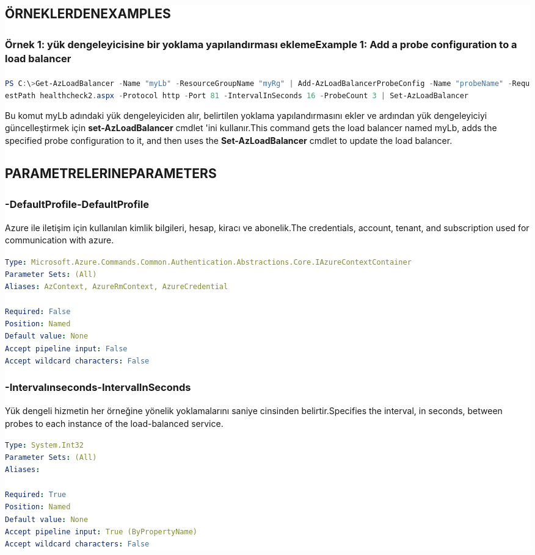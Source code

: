 ## <span data-ttu-id="4d78e-107">ÖRNEKLERDEN</span><span class="sxs-lookup"><span data-stu-id="4d78e-107">EXAMPLES</span></span>

### <span data-ttu-id="4d78e-108">Örnek 1: yük dengeleyicisine bir yoklama yapılandırması ekleme</span><span class="sxs-lookup"><span data-stu-id="4d78e-108">Example 1: Add a probe configuration to a load balancer</span></span>
```powershell
PS C:\>Get-AzLoadBalancer -Name "myLb" -ResourceGroupName "myRg" | Add-AzLoadBalancerProbeConfig -Name "probeName" -RequestPath healthcheck2.aspx -Protocol http -Port 81 -IntervalInSeconds 16 -ProbeCount 3 | Set-AzLoadBalancer
```

<span data-ttu-id="4d78e-109">Bu komut myLb adındaki yük dengeleyiciden alır, belirtilen yoklama yapılandırmasını ekler ve ardından yük dengeleyiciyi güncelleştirmek için **set-AzLoadBalancer** cmdlet 'ini kullanır.</span><span class="sxs-lookup"><span data-stu-id="4d78e-109">This command gets the load balancer named myLb, adds the specified probe configuration to it, and then uses the **Set-AzLoadBalancer** cmdlet to update the load balancer.</span></span>

## <span data-ttu-id="4d78e-110">PARAMETRELERINE</span><span class="sxs-lookup"><span data-stu-id="4d78e-110">PARAMETERS</span></span>

### <span data-ttu-id="4d78e-111">-DefaultProfile</span><span class="sxs-lookup"><span data-stu-id="4d78e-111">-DefaultProfile</span></span>
<span data-ttu-id="4d78e-112">Azure ile iletişim için kullanılan kimlik bilgileri, hesap, kiracı ve abonelik.</span><span class="sxs-lookup"><span data-stu-id="4d78e-112">The credentials, account, tenant, and subscription used for communication with azure.</span></span>

```yaml
Type: Microsoft.Azure.Commands.Common.Authentication.Abstractions.Core.IAzureContextContainer
Parameter Sets: (All)
Aliases: AzContext, AzureRmContext, AzureCredential

Required: False
Position: Named
Default value: None
Accept pipeline input: False
Accept wildcard characters: False
```

### <span data-ttu-id="4d78e-113">-Intervalınseconds</span><span class="sxs-lookup"><span data-stu-id="4d78e-113">-IntervalInSeconds</span></span>
<span data-ttu-id="4d78e-114">Yük dengeli hizmetin her örneğine yönelik yoklamalarını saniye cinsinden belirtir.</span><span class="sxs-lookup"><span data-stu-id="4d78e-114">Specifies the interval, in seconds, between probes to each instance of the load-balanced service.</span></span>

```yaml
Type: System.Int32
Parameter Sets: (All)
Aliases:

Required: True
Position: Named
Default value: None
Accept pipeline input: True (ByPropertyName)
Accept wildcard characters: False
```
